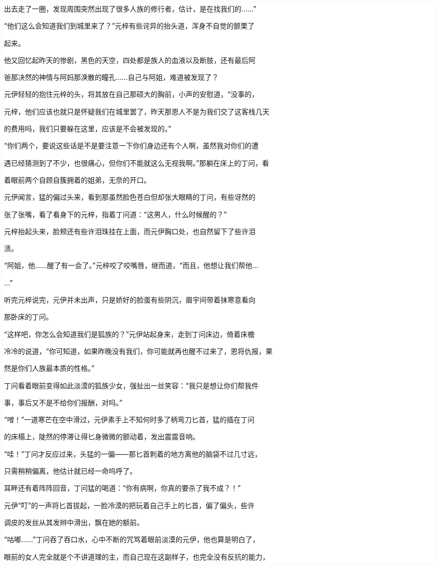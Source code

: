 出去走了一圈，发现周围突然出现了很多人族的修行者，估计，是在找我们的……”

“他们这么会知道我们到城里来了？”元梓有些诧异的抬头道，浑身不自觉的颤栗了

起来。

他又回忆起昨天的惨剧，黑色的天空，四处都是族人的血液以及断肢，还有最后阿

爸那决然的神情与阿妈那涣散的瞳孔……自己与阿姐，难道被发现了？

元伊轻轻的抱住元梓的头，将其放在自己那硕大的胸前，小声的安慰道，“没事的，

元梓，他们应该也就只是怀疑我们在城里罢了，昨天那恩人不是为我们交了这客栈几天

的费用吗，我们只要躲在这里，应该是不会被发现的。”

“你们两个，要说这些话是不是要注意一下你们身边还有个人啊，虽然我对你们的遭

遇已经猜测到了不少，也很痛心，但你们不能就这么无视我啊。”那躺在床上的丁问，看

着眼前两个自顾自簇拥着的姐弟，无奈的开口。

元伊闻言，猛的偏过头来，看到那虽然脸色苍白但却张大眼睛的丁问，有些讶然的

张了张嘴，看了看身下的元梓，指着丁问道：“这男人，什么时候醒的？”

元梓抬起头来，脸颊还有些许泪珠挂在上面，而元伊胸口处，也自然留下了些许泪

渍。

“阿姐，他……醒了有一会了。”元梓咬了咬嘴唇，继而道，“而且，他想让我们帮他…

…”

听完元梓说完，元伊并未出声，只是娇好的脸蛋有些阴沉，眉宇间带着抹寒意看向

那卧床的丁问。

“这样吧，你怎么会知道我们是狐族的？”元伊站起身来，走到丁问床边，倚着床檐

冷冷的说道，“你可知道，如果昨晚没有我们，你可能就再也醒不过来了，恩将仇报，果

然是你们人族最本质的性格。”

丁问看着眼前变得如此淡漠的狐族少女，强扯出一丝笑容：“我只是想让你们帮我件

事，事后又不是不给你们报酬，对吗。”

“噌！”一道寒芒在空中滑过，元伊素手上不知何时多了柄弯刀匕首，猛的插在丁问

的床榻上，陡然的停滞让得匕身微微的颤动着，发出震震音响。

“哇！”丁问才反应过来，头猛的一偏——那匕首刺着的地方离他的脑袋不过几寸远，

只需稍稍偏离，他估计就已经一命呜呼了。

耳畔还有着阵阵回音，丁问猛的喝道：“你有病啊，你真的要杀了我不成？！”

元伊“叮”的一声将匕首拔起，一脸冷漠的把玩着自己手上的匕首，偏了偏头，些许

调皮的发丝从其发辫中滑出，飘在她的额前。

“咕嘟……”丁问吞了吞口水，心中不断的咒骂着眼前淡漠的元伊，他也算是明白了，

眼前的女人完全就是个不讲道理的主，而自己现在这副样子，也完全没有反抗的能力，
